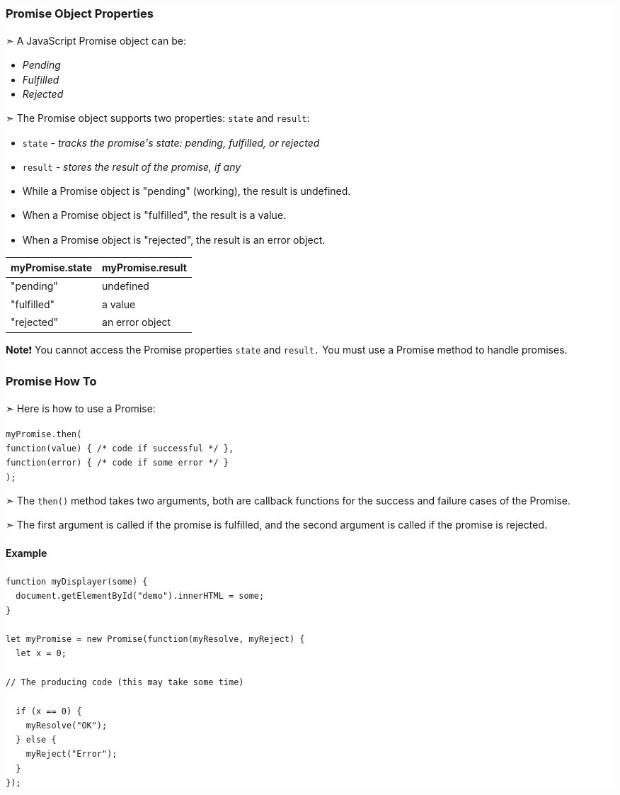 ### Promise Object Properties

&#10147; A JavaScript Promise object can be:

- _Pending_
- _Fulfilled_
- _Rejected_

&#10147; The Promise object supports two properties: `state` and `result`:

- `state` _- tracks the_ _promise's_ _state: pending, fulfilled, or rejected_
- `result` _- stores the result of the_ _promise, if any_

- While a Promise object is "pending" (working), the result is undefined.

- When a Promise object is "fulfilled", the result is a value.

- When a Promise object is "rejected", the result is an error object.

 | myPromise.state | myPromise.result |
| --------------- | ---------------- |
| "pending"       | undefined        |
| "fulfilled"     | a value          |
| "rejected"      | an error object  |

<b>Note</b>&#10071; You cannot access the Promise properties ``state`` and ``result.`` You must use a Promise method to handle promises.

### Promise How To

&#10147; Here is how to use a Promise:

    myPromise.then(
    function(value) { /* code if successful */ },
    function(error) { /* code if some error */ }
    );

&#10147; The `then()` method takes two arguments, both are callback functions for the success and failure cases of the Promise.

&#10147; The first argument is called if the promise is fulfilled, and the second argument is called if the promise is rejected.

#### Example

    function myDisplayer(some) {
      document.getElementById("demo").innerHTML = some;
    }

    let myPromise = new Promise(function(myResolve, myReject) {
      let x = 0;

    // The producing code (this may take some time)

      if (x == 0) {
        myResolve("OK");
      } else {
        myReject("Error");
      }
    });
